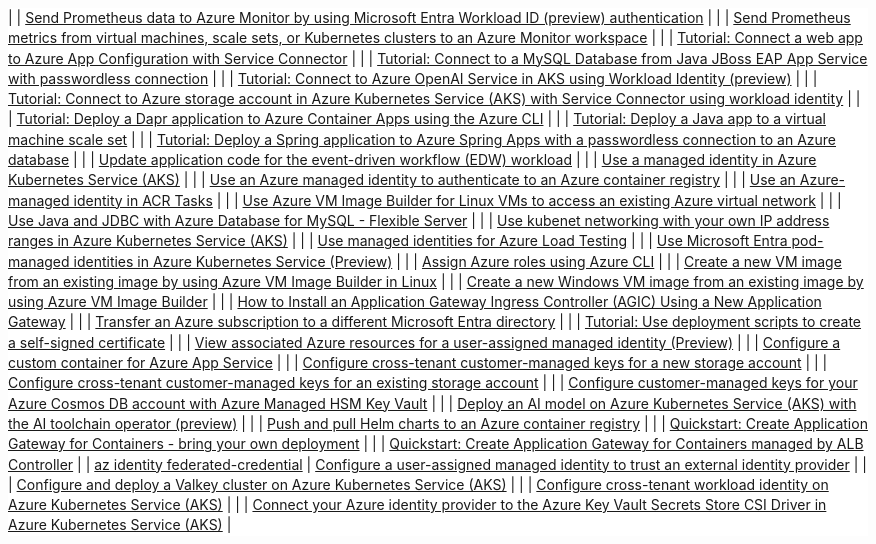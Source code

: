 | |	[Send Prometheus data to Azure Monitor by using Microsoft Entra Workload ID (preview) authentication](/azure/azure-monitor/containers/prometheus-remote-write-azure-workload-identity) |
| |	[Send Prometheus metrics from virtual machines, scale sets, or Kubernetes clusters to an Azure Monitor workspace](/azure/azure-monitor/essentials/prometheus-remote-write-virtual-machines) |
| |	[Tutorial: Connect a web app to Azure App Configuration with Service Connector](/azure/service-connector/tutorial-connect-web-app-app-configuration) |
| |	[Tutorial: Connect to a MySQL Database from Java JBoss EAP App Service with passwordless connection](/azure/service-connector/tutorial-java-jboss-connect-managed-identity-mysql-database) |
| |	[Tutorial: Connect to Azure OpenAI Service in AKS using Workload Identity (preview)](/azure/service-connector/tutorial-python-aks-openai-workload-identity) |
| |	[Tutorial: Connect to Azure storage account in Azure Kubernetes Service (AKS) with Service Connector using workload identity](/azure/service-connector/tutorial-python-aks-storage-workload-identity) |
| |	[Tutorial: Deploy a Dapr application to Azure Container Apps using the Azure CLI](/azure/container-apps/microservices-dapr) |
| |	[Tutorial: Deploy a Java app to a virtual machine scale set](/azure/devops/pipelines/apps/cd/azure/deploy-virtual-scale-set-java) |
| |	[Tutorial: Deploy a Spring application to Azure Spring Apps with a passwordless connection to an Azure database](/azure/developer/java/spring-framework/deploy-passwordless-spring-database-app) |
| |	[Update application code for the event-driven workflow (EDW) workload](https://learn.microsoft.com/azure/aks/eks-edw-refactor) |
| |	[Use a managed identity in Azure Kubernetes Service (AKS)](https://learn.microsoft.com/azure/aks/use-managed-identity) |
| |	[Use an Azure managed identity to authenticate to an Azure container registry](/azure/container-registry/container-registry-authentication-managed-identity) |
| |	[Use an Azure-managed identity in ACR Tasks](/azure/container-registry/container-registry-tasks-authentication-managed-identity) |
| |	[Use Azure VM Image Builder for Linux VMs to access an existing Azure virtual network](/azure/virtual-machines/linux/image-builder-vnet) |
| |	[Use Java and JDBC with Azure Database for MySQL - Flexible Server](https://learn.microsoft.com/azure/mysql/flexible-server/connect-java) |
| |	[Use kubenet networking with your own IP address ranges in Azure Kubernetes Service (AKS)](https://learn.microsoft.com/azure/aks/configure-kubenet) |
| |	[Use managed identities for Azure Load Testing](/azure/load-testing/how-to-use-a-managed-identity) |
| |	[Use Microsoft Entra pod-managed identities in Azure Kubernetes Service (Preview)](https://learn.microsoft.com/azure/aks/use-azure-ad-pod-identity) |
| |	[Assign Azure roles using Azure CLI](/azure/role-based-access-control/role-assignments-cli) |
| |	[Create a new VM image from an existing image by using Azure VM Image Builder in Linux](/azure/virtual-machines/linux/image-builder-gallery-update-image-version) |
| |	[Create a new Windows VM image from an existing image by using Azure VM Image Builder](/azure/virtual-machines/windows/image-builder-gallery-update-image-version) |
| |	[How to Install an Application Gateway Ingress Controller (AGIC) Using a New Application Gateway](/azure/application-gateway/ingress-controller-install-new) |
| |	[Transfer an Azure subscription to a different Microsoft Entra directory](/azure/role-based-access-control/transfer-subscription) |
| |	[Tutorial: Use deployment scripts to create a self-signed certificate](/azure/azure-resource-manager/templates/template-tutorial-deployment-script) |
| |	[View associated Azure resources for a user-assigned managed identity (Preview)](/entra/identity/managed-identities-azure-resources/how-to-view-associated-resources-for-an-identity) |
| |	[Configure a custom container for Azure App Service](/azure/app-service/configure-custom-container) |
| |	[Configure cross-tenant customer-managed keys for a new storage account](/azure/storage/common/customer-managed-keys-configure-cross-tenant-new-account) |
| |	[Configure cross-tenant customer-managed keys for an existing storage account](/azure/storage/common/customer-managed-keys-configure-cross-tenant-existing-account) |
| |	[Configure customer-managed keys for your Azure Cosmos DB account with Azure Managed HSM Key Vault](https://learn.microsoft.com/azure/cosmos-db/how-to-setup-customer-managed-keys-mhsm) |
| |	[Deploy an AI model on Azure Kubernetes Service (AKS) with the AI toolchain operator (preview)](https://learn.microsoft.com/azure/aks/ai-toolchain-operator) |
| |	[Push and pull Helm charts to an Azure container registry](/azure/container-registry/container-registry-helm-repos) |
| |	[Quickstart: Create Application Gateway for Containers - bring your own deployment](/azure/application-gateway/for-containers/quickstart-create-application-gateway-for-containers-byo-deployment) |
| |	[Quickstart: Create Application Gateway for Containers managed by ALB Controller](/azure/application-gateway/for-containers/quickstart-create-application-gateway-for-containers-managed-by-alb-controller) |
| [az identity federated-credential](/cli/azure/identity/federated-credential) | 	[Configure a user-assigned managed identity to trust an external identity provider](/entra/workload-id/workload-identity-federation-create-trust-user-assigned-managed-identity) |
| |	[Configure and deploy a Valkey cluster on Azure Kubernetes Service (AKS)](https://learn.microsoft.com/azure/aks/deploy-valkey-cluster) |
| |	[Configure cross-tenant workload identity on Azure Kubernetes Service (AKS)](https://learn.microsoft.com/azure/aks/workload-identity-cross-tenant) |
| |	[Connect your Azure identity provider to the Azure Key Vault Secrets Store CSI Driver in Azure Kubernetes Service (AKS)](https://learn.microsoft.com/azure/aks/csi-secrets-store-identity-access) |